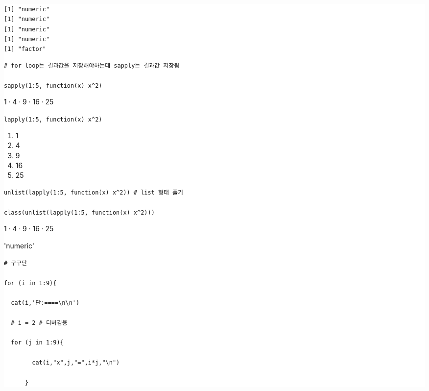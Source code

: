     [1] "numeric"
    [1] "numeric"
    [1] "numeric"
    [1] "numeric"
    [1] "factor"
    


```
# for loop는 결과값을 저장해야하는데 sapply는 결과값 저장됨

sapply(1:5, function(x) x^2) 
```


<style>
.list-inline {list-style: none; margin:0; padding: 0}
.list-inline>li {display: inline-block}
.list-inline>li:not(:last-child)::after {content: "\00b7"; padding: 0 .5ex}
</style>
<ol class=list-inline><li>1</li><li>4</li><li>9</li><li>16</li><li>25</li></ol>




```
lapply(1:5, function(x) x^2)
```


<ol>
	<li>1</li>
	<li>4</li>
	<li>9</li>
	<li>16</li>
	<li>25</li>
</ol>




```
unlist(lapply(1:5, function(x) x^2)) # list 형태 풀기

class(unlist(lapply(1:5, function(x) x^2)))
```


<style>
.list-inline {list-style: none; margin:0; padding: 0}
.list-inline>li {display: inline-block}
.list-inline>li:not(:last-child)::after {content: "\00b7"; padding: 0 .5ex}
</style>
<ol class=list-inline><li>1</li><li>4</li><li>9</li><li>16</li><li>25</li></ol>




'numeric'



```
# 구구단

for (i in 1:9){

  cat(i,'단:====\n\n')

  # i = 2 # 디버깅용

  for (j in 1:9){    

        cat(i,"x",j,"=",i*j,"\n")

      }
```